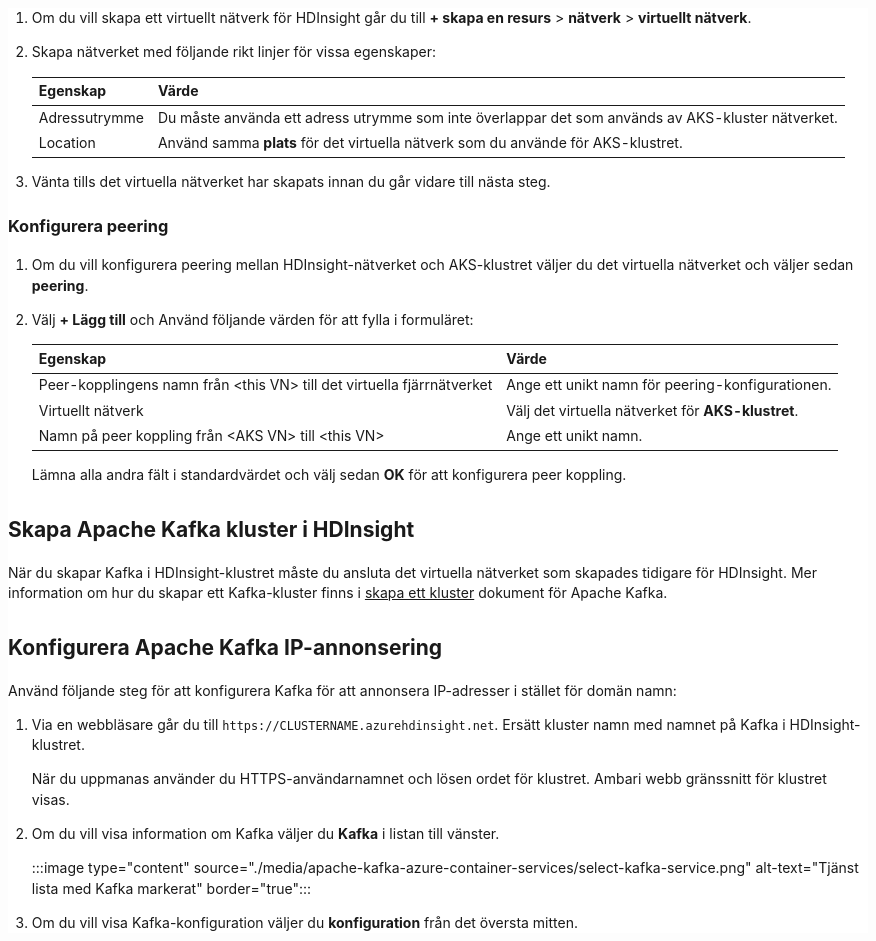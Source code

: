 1. Om du vill skapa ett virtuellt nätverk för HDInsight går du till __+ skapa en resurs__  >  __nätverk__  >  __virtuellt nätverk__.

1. Skapa nätverket med följande rikt linjer för vissa egenskaper:

    |Egenskap | Värde |
    |---|---|
    |Adressutrymme|Du måste använda ett adress utrymme som inte överlappar det som används av AKS-kluster nätverket.|
    |Location|Använd samma __plats__ för det virtuella nätverk som du använde för AKS-klustret.|

1. Vänta tills det virtuella nätverket har skapats innan du går vidare till nästa steg.

### <a name="configure-peering"></a>Konfigurera peering

1. Om du vill konfigurera peering mellan HDInsight-nätverket och AKS-klustret väljer du det virtuella nätverket och väljer sedan __peering__.

1. Välj __+ Lägg till__ och Använd följande värden för att fylla i formuläret:

    |Egenskap |Värde |
    |---|---|
    |Peer-kopplingens namn från \<this VN> till det virtuella fjärrnätverket|Ange ett unikt namn för peering-konfigurationen.|
    |Virtuellt nätverk|Välj det virtuella nätverket för **AKS-klustret**.|
    |Namn på peer koppling från \<AKS VN> till \<this VN>|Ange ett unikt namn.|

    Lämna alla andra fält i standardvärdet och välj sedan __OK__ för att konfigurera peer koppling.

## <a name="create-apache-kafka-cluster-on-hdinsight"></a>Skapa Apache Kafka kluster i HDInsight

När du skapar Kafka i HDInsight-klustret måste du ansluta det virtuella nätverket som skapades tidigare för HDInsight. Mer information om hur du skapar ett Kafka-kluster finns i [skapa ett kluster](apache-kafka-get-started.md) dokument för Apache Kafka.

## <a name="configure-apache-kafka-ip-advertising"></a>Konfigurera Apache Kafka IP-annonsering

Använd följande steg för att konfigurera Kafka för att annonsera IP-adresser i stället för domän namn:

1. Via en webbläsare går du till `https://CLUSTERNAME.azurehdinsight.net`. Ersätt kluster namn med namnet på Kafka i HDInsight-klustret.

    När du uppmanas använder du HTTPS-användarnamnet och lösen ordet för klustret. Ambari webb gränssnitt för klustret visas.

2. Om du vill visa information om Kafka väljer du __Kafka__ i listan till vänster.

    :::image type="content" source="./media/apache-kafka-azure-container-services/select-kafka-service.png" alt-text="Tjänst lista med Kafka markerat" border="true":::

3. Om du vill visa Kafka-konfiguration väljer du __konfiguration__ från det översta mitten.
